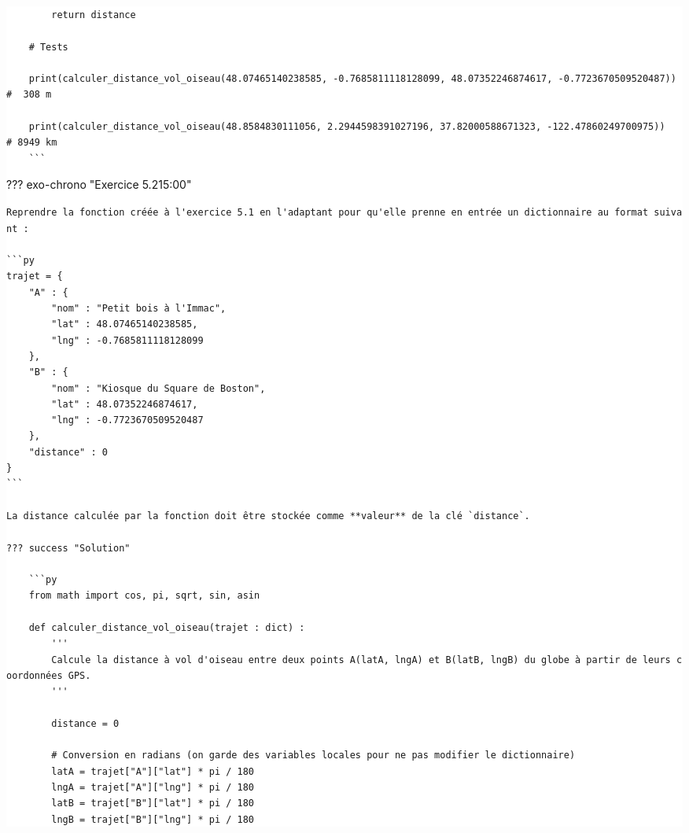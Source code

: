             return distance

        # Tests

        print(calculer_distance_vol_oiseau(48.07465140238585, -0.7685811118128099, 48.07352246874617, -0.7723670509520487)) #  308 m

        print(calculer_distance_vol_oiseau(48.8584830111056, 2.2944598391027196, 37.82000588671323, -122.47860249700975))   # 8949 km
        ```

??? exo-chrono "Exercice 5.2<span class="chrono">15:00</span>"

    Reprendre la fonction créée à l'exercice 5.1 en l'adaptant pour qu'elle prenne en entrée un dictionnaire au format suivant :

    ```py
    trajet = {
        "A" : {
            "nom" : "Petit bois à l'Immac",
            "lat" : 48.07465140238585,
            "lng" : -0.7685811118128099
        },
        "B" : {
            "nom" : "Kiosque du Square de Boston",
            "lat" : 48.07352246874617,
            "lng" : -0.7723670509520487
        },
        "distance" : 0
    }
    ```

    La distance calculée par la fonction doit être stockée comme **valeur** de la clé `distance`.

    ??? success "Solution"

        ```py
        from math import cos, pi, sqrt, sin, asin

        def calculer_distance_vol_oiseau(trajet : dict) :
            '''
            Calcule la distance à vol d'oiseau entre deux points A(latA, lngA) et B(latB, lngB) du globe à partir de leurs coordonnées GPS.
            '''

            distance = 0

            # Conversion en radians (on garde des variables locales pour ne pas modifier le dictionnaire)
            latA = trajet["A"]["lat"] * pi / 180
            lngA = trajet["A"]["lng"] * pi / 180
            latB = trajet["B"]["lat"] * pi / 180
            lngB = trajet["B"]["lng"] * pi / 180
